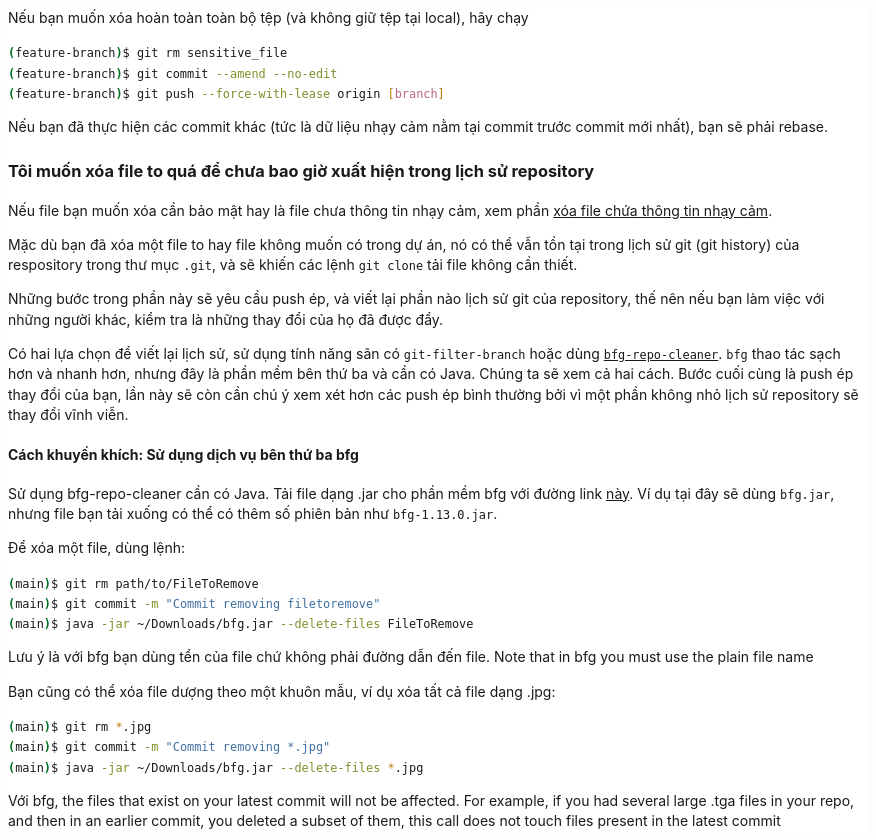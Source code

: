 Nếu bạn muốn xóa hoàn toàn toàn bộ tệp (và không giữ tệp tại local), hãy chạy

```sh
(feature-branch)$ git rm sensitive_file
(feature-branch)$ git commit --amend --no-edit
(feature-branch)$ git push --force-with-lease origin [branch]
```

Nếu bạn đã thực hiện các commit khác (tức là dữ liệu nhạy cảm nằm tại commit trước commit mới nhất), bạn sẽ phải rebase.

<a href="#i-want-to-remove-a-large-file-from-ever-existing-in-repo-history"></a>
### Tôi muốn xóa file to quá để chưa bao giờ xuất hiện trong lịch sử repository

Nếu file bạn muốn xóa cần bảo mật hay là file chưa thông tin nhạy cảm, xem phần [xóa file chứa thông tin nhạy cảm](#undo-sensitive-commit-push).

Mặc dù bạn đã xóa một file to hay file không muốn có trong dự án, nó có thể vẫn tồn tại trong lịch sử git (git history) của respository trong thư mục `.git`, và sẽ khiến các lệnh `git clone` tải file không cần thiết.

Những bước trong phần này sẽ yêu cầu push ép, và viết lại phần nào lịch sử git của repository, thế nên nếu bạn làm việc với những người khác, kiểm tra là những thay đổi của họ đã được đẩy.

Có hai lựa chọn để viết lại lịch sử, sử dụng tính năng sãn có `git-filter-branch` hoặc dùng [`bfg-repo-cleaner`](https://rtyley.github.io/bfg-repo-cleaner/). `bfg` thao tác sạch hơn và nhanh hơn, nhưng đây là phần mềm bên thứ ba và cần có Java. Chúng ta sẽ xem cả hai cách. Bước cuối cùng là push ép thay đổi của bạn, lần này sẽ còn cần chú ý xem xét hơn các push ép bình thường bởi vì một phần không nhỏ lịch sử repository sẽ thay đổi vĩnh viễn. 

#### Cách khuyến khích: Sử dụng dịch vụ bên thứ ba bfg

Sử dụng bfg-repo-cleaner cần có Java. Tải file dạng .jar cho phần mềm bfg với đường link [này](https://rtyley.github.io/bfg-repo-cleaner/). Ví dụ tại đây sẽ dùng `bfg.jar`, nhưng file bạn tải xuống có thể có thêm số phiên bản như `bfg-1.13.0.jar`.

Để xóa một file, dùng lệnh:
```sh
(main)$ git rm path/to/FileToRemove
(main)$ git commit -m "Commit removing filetoremove"
(main)$ java -jar ~/Downloads/bfg.jar --delete-files FileToRemove
```
Lưu ý là với bfg bạn dùng tển của file chứ không phải đường dẫn đến file.
Note that in bfg you must use the plain file name 

Bạn cũng có thể xóa file dượng theo một khuôn mẫu, ví dụ xóa tất cả file dạng .jpg:
```sh
(main)$ git rm *.jpg
(main)$ git commit -m "Commit removing *.jpg"
(main)$ java -jar ~/Downloads/bfg.jar --delete-files *.jpg
```

Với bfg, the files that exist on your latest commit will not be affected. For example, if you had several large .tga files in your repo, and then in an earlier commit, you deleted a subset of them, this call does not touch files present in the latest commit
